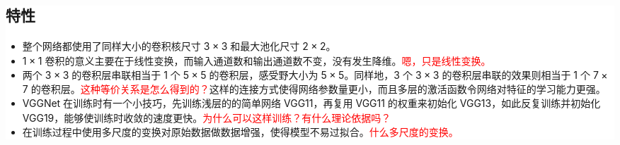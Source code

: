 ## 特性

- 整个网络都使用了同样大小的卷积核尺寸 $3\times3$ 和最大池化尺寸 $2\times2$。
- $1\times1$ 卷积的意义主要在于线性变换，而输入通道数和输出通道数不变，没有发生降维。<span style="color:red;">嗯，只是线性变换。</span>
- 两个 $3\times3$ 的卷积层串联相当于 1 个 $5\times5$ 的卷积层，感受野大小为 $5\times5$。同样地，3 个 $3\times3$ 的卷积层串联的效果则相当于 1 个 $7\times7$ 的卷积层。<span style="color:red;">这种等价关系是怎么得到的？</span>这样的连接方式使得网络参数量更小，而且多层的激活函数令网络对特征的学习能力更强。
- VGGNet 在训练时有一个小技巧，先训练浅层的的简单网络 VGG11，再复用 VGG11 的权重来初始化 VGG13，如此反复训练并初始化 VGG19，能够使训练时收敛的速度更快。<span style="color:red;">为什么可以这样训练？有什么理论依据吗？</span>
- 在训练过程中使用多尺度的变换对原始数据做数据增强，使得模型不易过拟合。<span style="color:red;">什么多尺度的变换。</span>



